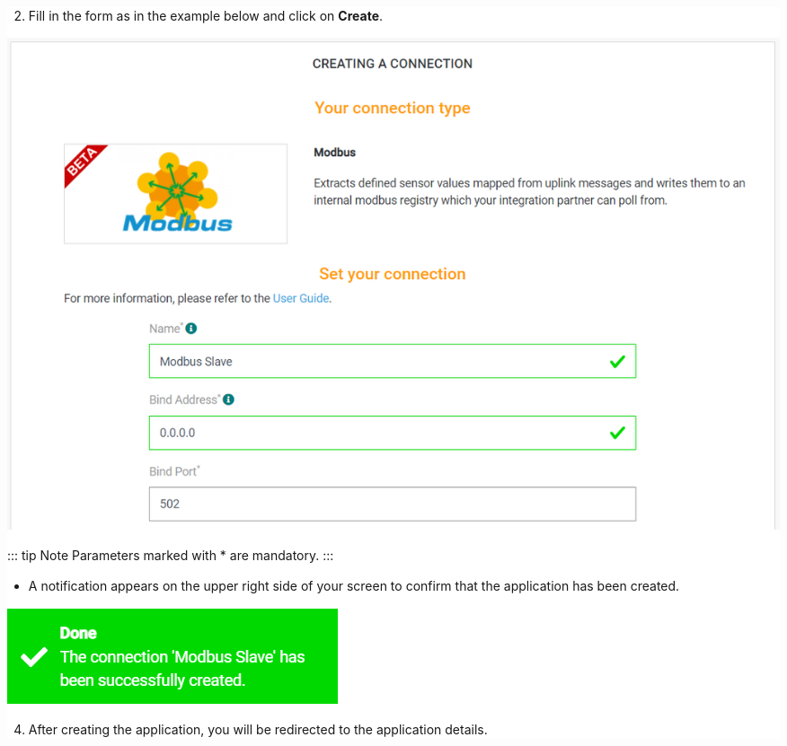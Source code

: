 2. Fill in the form as in the example below and click on **Create**.

![img](./images/ui/form-filled.png)

::: tip Note
Parameters marked with * are mandatory.
:::

* A notification appears on the upper right side of your screen to confirm that the application has been created.

![img](./images/ui/notification-creation.png)

4. After creating the application, you will be redirected to the application details.
